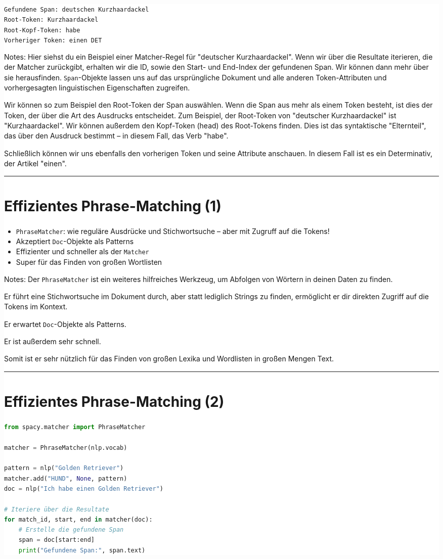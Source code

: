 ```out
Gefundene Span: deutschen Kurzhaardackel
Root-Token: Kurzhaardackel
Root-Kopf-Token: habe
Vorheriger Token: einen DET
```

Notes: Hier siehst du ein Beispiel einer Matcher-Regel für "deutscher
Kurzhaardackel". Wenn wir über die Resultate iterieren, die der Matcher
zurückgibt, erhalten wir die ID, sowie den Start- und End-Index der gefundenen
Span. Wir können dann mehr über sie herausfinden. `Span`-Objekte lassen uns auf
das ursprüngliche Dokument und alle anderen Token-Attributen und vorhergesagten
linguistischen Eigenschaften zugreifen.

Wir können so zum Beispiel den Root-Token der Span auswählen. Wenn die Span aus
mehr als einem Token besteht, ist dies der Token, der über die Art des Ausdrucks
entscheidet. Zum Beispiel, der Root-Token von "deutscher Kurzhaardackel" ist
"Kurzhaardackel". Wir können außerdem den Kopf-Token (head) des Root-Tokens
finden. Dies ist das syntaktische "Elternteil", das über den Ausdruck bestimmt –
in diesem Fall, das Verb "habe".

Schließlich können wir uns ebenfalls den vorherigen Token und seine Attribute
anschauen. In diesem Fall ist es ein Determinativ, der Artikel "einen".

---

# Effizientes Phrase-Matching (1)

- `PhraseMatcher`: wie reguläre Ausdrücke und Stichwortsuche – aber mit Zugruff
  auf die Tokens!
- Akzeptiert `Doc`-Objekte als Patterns
- Effizienter und schneller als der `Matcher`
- Super für das Finden von großen Wortlisten

Notes: Der `PhraseMatcher` ist ein weiteres hilfreiches Werkzeug, um Abfolgen
von Wörtern in deinen Daten zu finden.

Er führt eine Stichwortsuche im Dokument durch, aber statt lediglich Strings zu
finden, ermöglicht er dir direkten Zugriff auf die Tokens im Kontext.

Er erwartet `Doc`-Objekte als Patterns.

Er ist außerdem sehr schnell.

Somit ist er sehr nützlich für das Finden von großen Lexika und Wordlisten in
großen Mengen Text.

---

# Effizientes Phrase-Matching (2)

```python
from spacy.matcher import PhraseMatcher

matcher = PhraseMatcher(nlp.vocab)

pattern = nlp("Golden Retriever")
matcher.add("HUND", None, pattern)
doc = nlp("Ich habe einen Golden Retriever")

# Iteriere über die Resultate
for match_id, start, end in matcher(doc):
    # Erstelle die gefundene Span
    span = doc[start:end]
    print("Gefundene Span:", span.text)
```
